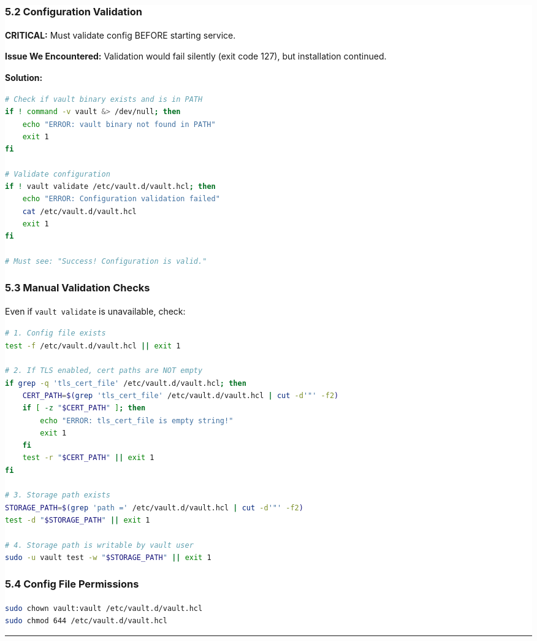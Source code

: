 ### 5.2 Configuration Validation

**CRITICAL:** Must validate config BEFORE starting service.

**Issue We Encountered:** Validation would fail silently (exit code 127), but installation continued.

**Solution:**
```bash
# Check if vault binary exists and is in PATH
if ! command -v vault &> /dev/null; then
    echo "ERROR: vault binary not found in PATH"
    exit 1
fi

# Validate configuration
if ! vault validate /etc/vault.d/vault.hcl; then
    echo "ERROR: Configuration validation failed"
    cat /etc/vault.d/vault.hcl
    exit 1
fi

# Must see: "Success! Configuration is valid."
```

### 5.3 Manual Validation Checks

Even if `vault validate` is unavailable, check:
```bash
# 1. Config file exists
test -f /etc/vault.d/vault.hcl || exit 1

# 2. If TLS enabled, cert paths are NOT empty
if grep -q 'tls_cert_file' /etc/vault.d/vault.hcl; then
    CERT_PATH=$(grep 'tls_cert_file' /etc/vault.d/vault.hcl | cut -d'"' -f2)
    if [ -z "$CERT_PATH" ]; then
        echo "ERROR: tls_cert_file is empty string!"
        exit 1
    fi
    test -r "$CERT_PATH" || exit 1
fi

# 3. Storage path exists
STORAGE_PATH=$(grep 'path =' /etc/vault.d/vault.hcl | cut -d'"' -f2)
test -d "$STORAGE_PATH" || exit 1

# 4. Storage path is writable by vault user
sudo -u vault test -w "$STORAGE_PATH" || exit 1
```

### 5.4 Config File Permissions
```bash
sudo chown vault:vault /etc/vault.d/vault.hcl
sudo chmod 644 /etc/vault.d/vault.hcl
```

---